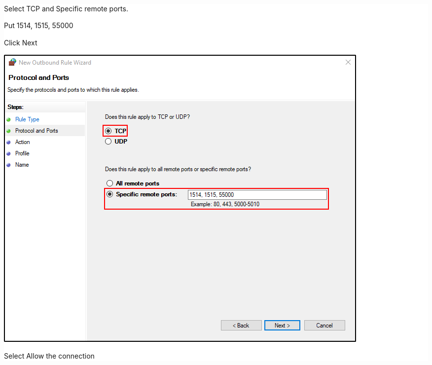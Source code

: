 Select TCP and Specific remote ports.

Put 1514, 1515, 55000

Click Next

![image.png](image%204.png)

Select Allow the connection

